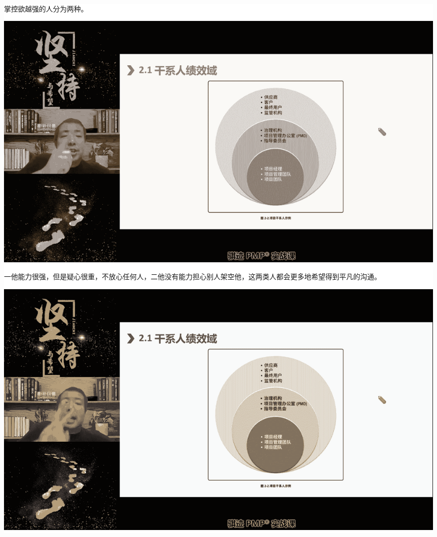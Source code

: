 掌控欲越强的人分为两种。

![](img/75e088ca2dcebdd16f73f0bc1c13a83f_337.png)

一他能力很强，但是疑心很重，不放心任何人，二他没有能力担心别人架空他，这两类人都会更多地希望得到平凡的沟通。



![](img/75e088ca2dcebdd16f73f0bc1c13a83f_339.png)
